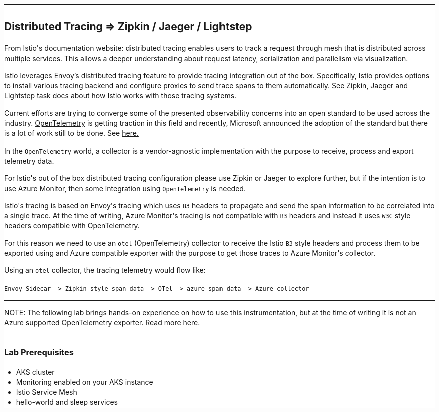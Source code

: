 ***

 ## Distributed Tracing => Zipkin / Jaeger / Lightstep

From Istio's documentation website: distributed tracing enables users to track a request through mesh that is distributed across multiple services. This allows a deeper understanding about request latency, serialization and parallelism via visualization.

Istio leverages [Envoy’s distributed tracing](https://www.envoyproxy.io/docs/envoy/v1.12.0/intro/arch_overview/observability/tracing) feature to provide tracing integration out of the box. Specifically, Istio provides options to install various tracing backend and configure proxies to send trace spans to them automatically. See [Zipkin](https://istio.io/latest/docs/tasks/observability/distributed-tracing/zipkin/), [Jaeger](https://istio.io/latest/docs/tasks/observability/distributed-tracing/jaeger/) and [Lightstep](https://istio.io/latest/docs/tasks/observability/distributed-tracing/lightstep/) task docs about how Istio works with those tracing systems.

Current efforts are trying to converge some of the presented observability concerns into an open standard to be used across the industry. [OpenTelemetry](https://opentelemetry.io/) is getting traction in this field and recently, Microsoft announced the adoption of the standard but there is a lot of work still to be done. See [here.](https://github.com/open-telemetry/opentelemetry-collector-contrib/issues/433)

In the `OpenTelemetry` world, a collector is a vendor-agnostic implementation with the purpose to receive, process and export telemetry data.

For Istio's out of the box distributed tracing configuration please use Zipkin or Jaeger to explore further, but if the intention is to use Azure Monitor, then some integration using `OpenTelemetry` is needed.  

Istio's tracing is based on Envoy's tracing which uses `B3` headers to propagate and send the span information to be correlated into a single trace. At the time of writing, Azure Monitor's tracing is not compatible with `B3` headers and instead it uses `W3C` style headers compatible with OpenTelemetry. 

For this reason we need to use an `otel` (OpenTelemetry) collector to receive the Istio `B3` style headers and process them to be exported using and Azure compatible exporter with the purpose to get those traces to Azure Monitor's collector. 

Using an `otel` collector, the tracing telemetry would flow like:

`Envoy Sidecar -> Zipkin-style span data -> OTel -> azure span data -> Azure collector`

***
NOTE:
The following lab brings hands-on experience on how to use this instrumentation, but at the time of writing it is not an Azure supported OpenTelemetry exporter. Read more [here](https://docs.microsoft.com/en-us/azure/azure-monitor/app/opentelemetry-overview#sending-your-telemetry).
***

### Lab Prerequisites

- AKS cluster
- Monitoring enabled on your AKS instance
- Istio Service Mesh
- hello-world and sleep services
